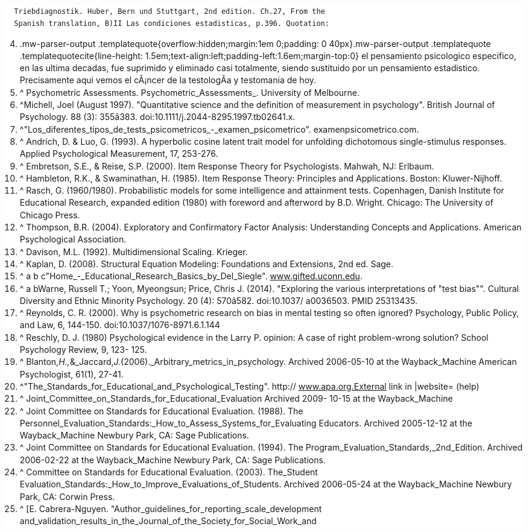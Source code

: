       Triebdiagnostik. Huber, Bern und Stuttgart, 2nd edition. Ch.27, From the
      Spanish translation, B)II Las condiciones estadisticas, p.396. Quotation:
   4. .mw-parser-output .templatequote{overflow:hidden;margin:1em 0;padding:
      0 40px}.mw-parser-output .templatequote .templatequotecite{line-height:
      1.5em;text-align:left;padding-left:1.6em;margin-top:0}
           el pensamiento psicologico especifico, en las ultima decadas,
           fue suprimido y eliminado casi totalmente, siendo sustituido
           por un pensamiento estadistico. Precisamente aqui vemos el
           cÃ¡ncer de la testologÃ­a y testomania de hoy.
   5. ^ Psychometric Assessments. Psychometric_Assessments_. University of
      Melbourne.
   6. ^Michell, Joel (August 1997). "Quantitative science and the definition of
      measurement in psychology". British Journal of Psychology. 88 (3):
      355â383. doi:10.1111/j.2044-8295.1997.tb02641.x.
   7. ^"Los_diferentes_tipos_de_tests_psicometricos_-_examen_psicometrico".
      examenpsicometrico.com.
   8. ^ Andrich, D. & Luo, G. (1993). A hyperbolic cosine latent trait model
      for unfolding dichotomous single-stimulus responses. Applied
      Psychological Measurement, 17, 253-276.
   9. ^ Embretson, S.E., & Reise, S.P. (2000). Item Response Theory for
      Psychologists. Mahwah, NJ: Erlbaum.
  10. ^ Hambleton, R.K., & Swaminathan, H. (1985). Item Response Theory:
      Principles and Applications. Boston: Kluwer-Nijhoff.
  11. ^ Rasch, G. (1960/1980). Probabilistic models for some intelligence and
      attainment tests. Copenhagen, Danish Institute for Educational Research,
      expanded edition (1980) with foreword and afterword by B.D. Wright.
      Chicago: The University of Chicago Press.
  12. ^ Thompson, B.R. (2004). Exploratory and Confirmatory Factor Analysis:
      Understanding Concepts and Applications. American Psychological
      Association.
  13. ^ Davison, M.L. (1992). Multidimensional Scaling. Krieger.
  14. ^ Kaplan, D. (2008). Structural Equation Modeling: Foundations and
      Extensions, 2nd ed. Sage.
  15. ^ a b c"Home_-_Educational_Research_Basics_by_Del_Siegle".
      www.gifted.uconn.edu.
  16. ^ a bWarne, Russell T.; Yoon, Myeongsun; Price, Chris J. (2014).
      "Exploring the various interpretations of "test bias"". Cultural
      Diversity and Ethnic Minority Psychology. 20 (4): 570â582. doi:10.1037/
      a0036503. PMID 25313435.
  17. ^ Reynolds, C. R. (2000). Why is psychometric research on bias in mental
      testing so often ignored? Psychology, Public Policy, and Law, 6, 144-150.
      doi:10.1037/1076-8971.6.1.144
  18. ^ Reschly, D. J. (1980) Psychological evidence in the Larry P. opinion: A
      case of right problem-wrong solution? School Psychology Review, 9, 123-
      125.
  19. ^ Blanton,_H.,_&_Jaccard,_J._(2006)._Arbitrary_metrics_in_psychology.
      Archived 2006-05-10 at the Wayback_Machine American Psychologist, 61(1),
      27-41.
  20. ^"The_Standards_for_Educational_and_Psychological_Testing". http://
      www.apa.org.External link in |website= (help)
  21. ^ Joint_Committee_on_Standards_for_Educational_Evaluation Archived 2009-
      10-15 at the Wayback_Machine
  22. ^ Joint Committee on Standards for Educational Evaluation. (1988). The
      Personnel_Evaluation_Standards:_How_to_Assess_Systems_for_Evaluating
      Educators. Archived 2005-12-12 at the Wayback_Machine Newbury Park, CA:
      Sage Publications.
  23. ^ Joint Committee on Standards for Educational Evaluation. (1994). The
      Program_Evaluation_Standards,_2nd_Edition. Archived 2006-02-22 at the
      Wayback_Machine Newbury Park, CA: Sage Publications.
  24. ^ Committee on Standards for Educational Evaluation. (2003). The_Student
      Evaluation_Standards:_How_to_Improve_Evaluations_of_Students. Archived
      2006-05-24 at the Wayback_Machine Newbury Park, CA: Corwin Press.
  25. ^ [E. Cabrera-Nguyen. "Author_guidelines_for_reporting_scale_development
      and_validation_results_in_the_Journal_of_the_Society_for_Social_Work_and
